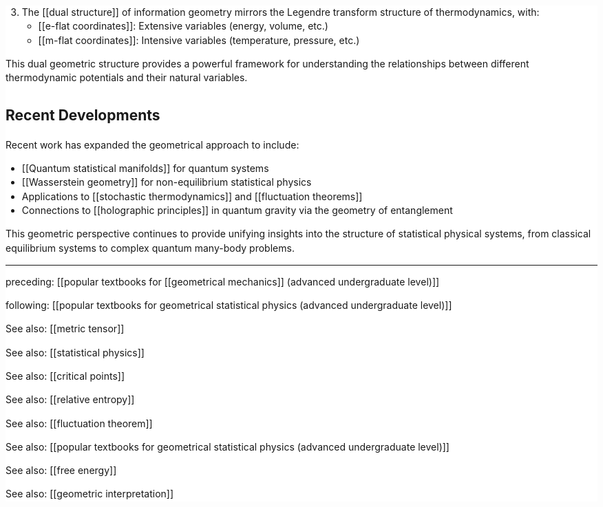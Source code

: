 3. The [[dual structure]] of information geometry mirrors the Legendre transform structure of thermodynamics, with:
   - [[e-flat coordinates]]: Extensive variables (energy, volume, etc.)
   - [[m-flat coordinates]]: Intensive variables (temperature, pressure, etc.)

This dual geometric structure provides a powerful framework for understanding the relationships between different thermodynamic potentials and their natural variables.

## Recent Developments

Recent work has expanded the geometrical approach to include:

- [[Quantum statistical manifolds]] for quantum systems
- [[Wasserstein geometry]] for non-equilibrium statistical physics
- Applications to [[stochastic thermodynamics]] and [[fluctuation theorems]]
- Connections to [[holographic principles]] in quantum gravity via the geometry of entanglement

This geometric perspective continues to provide unifying insights into the structure of statistical physical systems, from classical equilibrium systems to complex quantum many-body problems.


---

preceding: [[popular textbooks for [[geometrical mechanics]] (advanced undergraduate level)]]  


following: [[popular textbooks for geometrical statistical physics (advanced undergraduate level)]]

See also: [[metric tensor]]


See also: [[statistical physics]]


See also: [[critical points]]


See also: [[relative entropy]]


See also: [[fluctuation theorem]]


See also: [[popular textbooks for geometrical statistical physics (advanced undergraduate level)]]


See also: [[free energy]]


See also: [[geometric interpretation]]